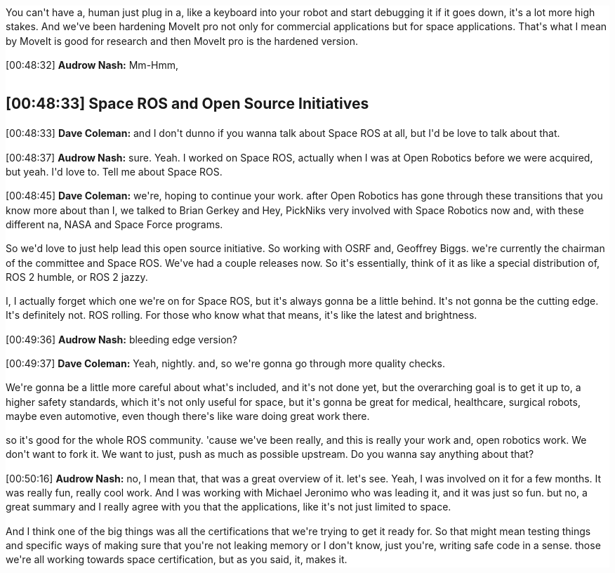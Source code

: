You can't have a, human just plug in a, like a keyboard into your robot and
start debugging it if it goes down, it's a lot more high stakes. And we've been
hardening MoveIt pro not only for commercial applications but for space
applications. That's what I mean by MoveIt is good for research and then MoveIt
pro is the hardened version.

[00:48:32] **Audrow Nash:** Mm-Hmm,

## [00:48:33] Space ROS and Open Source Initiatives

[00:48:33] **Dave Coleman:** and I don't dunno if you wanna talk about Space ROS
at all, but I'd be love to talk about that.

[00:48:37] **Audrow Nash:** sure. Yeah. I worked on Space ROS, actually when I
was at Open Robotics before we were acquired, but yeah. I'd love to. Tell me
about Space ROS.

[00:48:45] **Dave Coleman:** we're, hoping to continue your work. after Open
Robotics has gone through these transitions that you know more about than I, we
talked to Brian Gerkey and Hey, PickNiks very involved with Space Robotics now
and, with these different na, NASA and Space Force programs.

So we'd love to just help lead this open source initiative. So working with OSRF
and, Geoffrey Biggs. we're currently the chairman of the committee and Space
ROS. We've had a couple releases now. So it's essentially, think of it as like a
special distribution of, ROS 2 humble, or ROS 2 jazzy.

I, I actually forget which one we're on for Space ROS, but it's always gonna be
a little behind. It's not gonna be the cutting edge. It's definitely not. ROS
rolling. For those who know what that means, it's like the latest and
brightness.

[00:49:36] **Audrow Nash:** bleeding edge version?

[00:49:37] **Dave Coleman:** Yeah, nightly. and, so we're gonna go through more
quality checks.

We're gonna be a little more careful about what's included, and it's not done
yet, but the overarching goal is to get it up to, a higher safety standards,
which it's not only useful for space, but it's gonna be great for medical,
healthcare, surgical robots, maybe even automotive, even though there's like
ware doing great work there.

so it's good for the whole ROS community. 'cause we've been really, and this is
really your work and, open robotics work. We don't want to fork it. We want to
just, push as much as possible upstream. Do you wanna say anything about that?

[00:50:16] **Audrow Nash:** no, I mean that, that was a great overview of it.
let's see. Yeah, I was involved on it for a few months. It was really fun,
really cool work. And I was working with Michael Jeronimo who was leading it,
and it was just so fun. but no, a great summary and I really agree with you that
the applications, like it's not just limited to space.

And I think one of the big things was all the certifications that we're trying
to get it ready for. So that might mean testing things and specific ways of
making sure that you're not leaking memory or I don't know, just you're, writing
safe code in a sense. those we're all working towards space certification, but
as you said, it, makes it.
